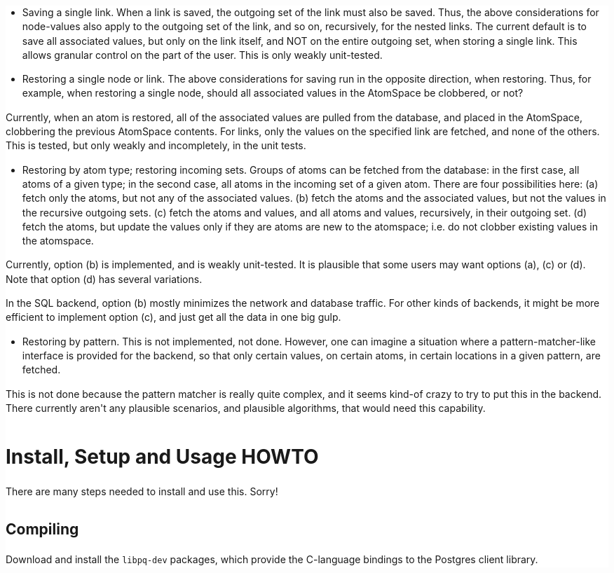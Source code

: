 * Saving a single link. When a link is saved, the outgoing set of the
link must also be saved. Thus, the above considerations for node-values
also apply to the outgoing set of the link, and so on, recursively, for
the nested links.  The current default is to save all associated values,
but only on the link itself, and NOT on the entire outgoing set, when
storing a single link.  This allows granular control on the part of the
user. This is only weakly unit-tested.

* Restoring a single node or link. The above considerations for saving
run in the opposite direction, when restoring. Thus, for example, when
restoring a single node, should all associated values in the AtomSpace
be clobbered, or not?

Currently, when an atom is restored, all of the associated values are
pulled from the database, and placed in the AtomSpace, clobbering the
previous AtomSpace contents.  For links, only the values on the specified
link are fetched, and none of the others.  This is tested, but only
weakly and incompletely, in the unit tests.

* Restoring by atom type; restoring incoming sets.  Groups of atoms
can be fetched from the database: in the first case, all atoms of a
given type; in the second case, all atoms in the incoming set of a
given atom.  There are four possibilities here: (a) fetch only the
atoms, but not any of the associated values. (b) fetch the atoms
and the associated values, but not the values in the recursive outgoing
sets. (c) fetch the atoms and values, and all atoms and values,
recursively, in their outgoing set. (d) fetch the atoms, but update
the values only if they are atoms are new to the atomspace; i.e. do
not clobber existing values in the atomspace.

Currently, option (b) is implemented, and is weakly unit-tested.
It is plausible that some users may want options (a), (c) or (d).
Note that option (d) has several variations.

In the SQL backend, option (b) mostly minimizes the network and database
traffic.  For other kinds of backends, it might be more efficient to
implement option (c), and just get all the data in one big gulp.

* Restoring by pattern. This is not implemented, not done.  However,
one can imagine a situation where a pattern-matcher-like interface
is provided for the backend, so that only certain values, on certain
atoms, in certain locations in a given pattern, are fetched.

This is not done because the pattern matcher is really quite complex,
and it seems kind-of crazy to try to put this in the backend.  There
currently aren't any plausible scenarios, and plausible algorithms,
that would need this capability.



Install, Setup and Usage HOWTO
==============================
There are many steps needed to install and use this. Sorry!

Compiling
---------
Download and install the `libpq-dev` packages, which provide the
C-language bindings to the Postgres client library.
